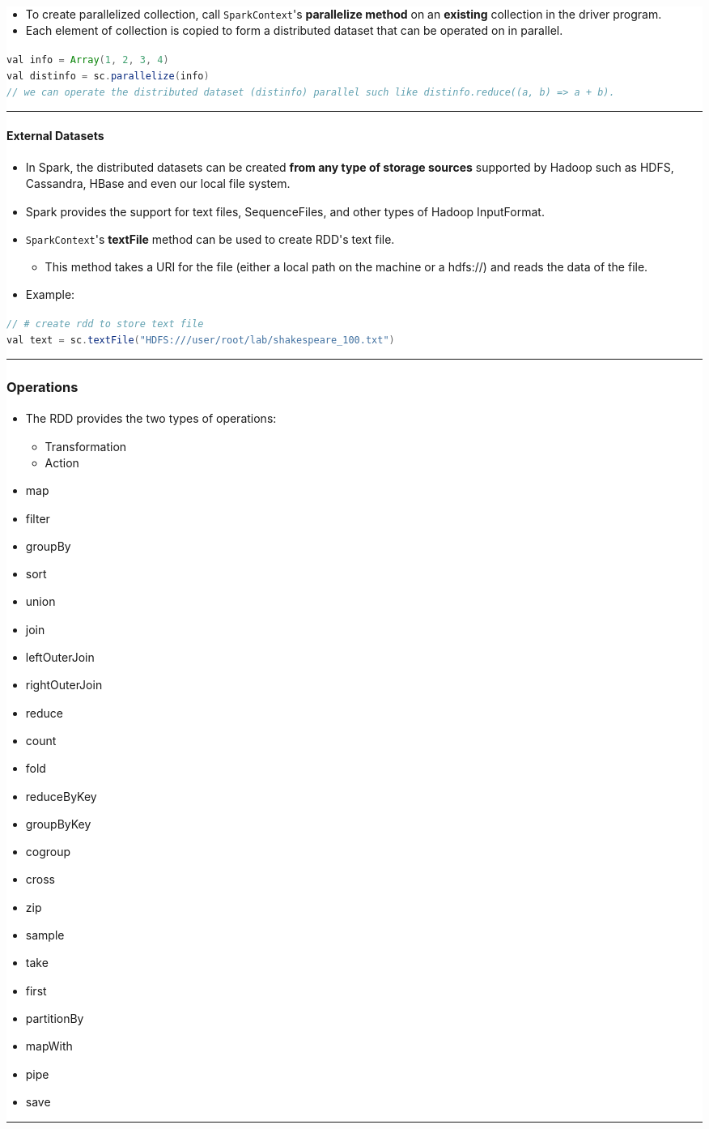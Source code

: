 - To create parallelized collection, call `SparkContext`'s **parallelize method** on an **existing** collection in the driver program.
- Each element of collection is copied to form a distributed dataset that can be operated on in parallel.

```java
val info = Array(1, 2, 3, 4)
val distinfo = sc.parallelize(info)
// we can operate the distributed dataset (distinfo) parallel such like distinfo.reduce((a, b) => a + b).
```

---

#### External Datasets

- In Spark, the distributed datasets can be created **from any type of storage sources** supported by Hadoop such as HDFS, Cassandra, HBase and even our local file system.
- Spark provides the support for text files, SequenceFiles, and other types of Hadoop InputFormat.

- `SparkContext`'s **textFile** method can be used to create RDD's text file.

  - This method takes a URI for the file (either a local path on the machine or a hdfs://) and reads the data of the file.

- Example:

```java
// # create rdd to store text file
val text = sc.textFile("HDFS:///user/root/lab/shakespeare_100.txt")
```

---

### Operations

- The RDD provides the two types of operations:

  - Transformation
  - Action

- map
- filter
- groupBy
- sort
- union
- join
- leftOuterJoin
- rightOuterJoin
- reduce
- count
- fold
- reduceByKey
- groupByKey
- cogroup
- cross
- zip
- sample
- take
- first
- partitionBy
- mapWith
- pipe
- save

---